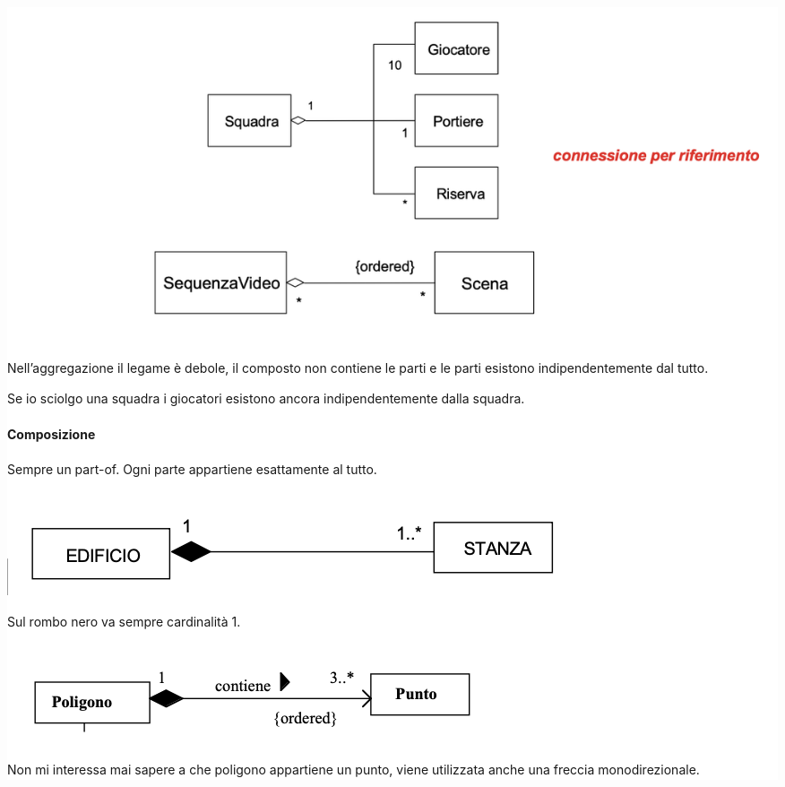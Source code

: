 ![Screenshot 2024-10-08 at 09.45.31.png](img/UML/Screenshot_2024-10-08_at_09.45.31.png)

Nell’aggregazione il legame è debole, il composto non contiene le parti e le parti esistono indipendentemente dal tutto.

Se io sciolgo una squadra i giocatori esistono ancora indipendentemente dalla squadra.

#### Composizione

Sempre un part-of. Ogni parte appartiene esattamente al tutto.

![Screenshot 2024-10-08 at 09.51.32.png](img/UML/Screenshot_2024-10-08_at_09.51.32.png)

Sul rombo nero va sempre cardinalità 1.

![Screenshot 2024-10-08 at 09.52.57.png](img/UML/Screenshot_2024-10-08_at_09.52.57.png)

Non mi interessa mai sapere a che poligono appartiene un punto, viene utilizzata anche una freccia monodirezionale.
